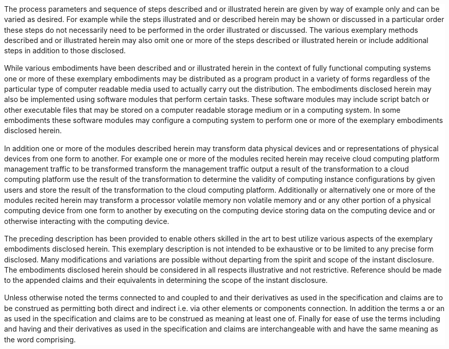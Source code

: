 The process parameters and sequence of steps described and or illustrated herein are given by way of example only and can be varied as desired. For example while the steps illustrated and or described herein may be shown or discussed in a particular order these steps do not necessarily need to be performed in the order illustrated or discussed. The various exemplary methods described and or illustrated herein may also omit one or more of the steps described or illustrated herein or include additional steps in addition to those disclosed.

While various embodiments have been described and or illustrated herein in the context of fully functional computing systems one or more of these exemplary embodiments may be distributed as a program product in a variety of forms regardless of the particular type of computer readable media used to actually carry out the distribution. The embodiments disclosed herein may also be implemented using software modules that perform certain tasks. These software modules may include script batch or other executable files that may be stored on a computer readable storage medium or in a computing system. In some embodiments these software modules may configure a computing system to perform one or more of the exemplary embodiments disclosed herein.

In addition one or more of the modules described herein may transform data physical devices and or representations of physical devices from one form to another. For example one or more of the modules recited herein may receive cloud computing platform management traffic to be transformed transform the management traffic output a result of the transformation to a cloud computing platform use the result of the transformation to determine the validity of computing instance configurations by given users and store the result of the transformation to the cloud computing platform. Additionally or alternatively one or more of the modules recited herein may transform a processor volatile memory non volatile memory and or any other portion of a physical computing device from one form to another by executing on the computing device storing data on the computing device and or otherwise interacting with the computing device.

The preceding description has been provided to enable others skilled in the art to best utilize various aspects of the exemplary embodiments disclosed herein. This exemplary description is not intended to be exhaustive or to be limited to any precise form disclosed. Many modifications and variations are possible without departing from the spirit and scope of the instant disclosure. The embodiments disclosed herein should be considered in all respects illustrative and not restrictive. Reference should be made to the appended claims and their equivalents in determining the scope of the instant disclosure.

Unless otherwise noted the terms connected to and coupled to and their derivatives as used in the specification and claims are to be construed as permitting both direct and indirect i.e. via other elements or components connection. In addition the terms a or an as used in the specification and claims are to be construed as meaning at least one of. Finally for ease of use the terms including and having and their derivatives as used in the specification and claims are interchangeable with and have the same meaning as the word comprising. 

